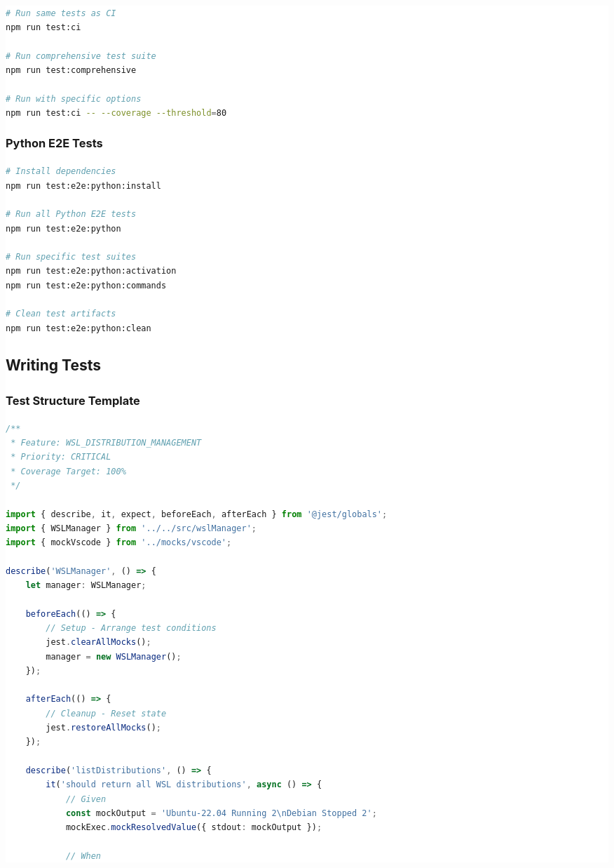 ```bash
# Run same tests as CI
npm run test:ci

# Run comprehensive test suite
npm run test:comprehensive

# Run with specific options
npm run test:ci -- --coverage --threshold=80
```

### Python E2E Tests

```bash
# Install dependencies
npm run test:e2e:python:install

# Run all Python E2E tests
npm run test:e2e:python

# Run specific test suites
npm run test:e2e:python:activation
npm run test:e2e:python:commands

# Clean test artifacts
npm run test:e2e:python:clean
```

## Writing Tests

### Test Structure Template

```typescript
/**
 * Feature: WSL_DISTRIBUTION_MANAGEMENT
 * Priority: CRITICAL
 * Coverage Target: 100%
 */

import { describe, it, expect, beforeEach, afterEach } from '@jest/globals';
import { WSLManager } from '../../src/wslManager';
import { mockVscode } from '../mocks/vscode';

describe('WSLManager', () => {
    let manager: WSLManager;

    beforeEach(() => {
        // Setup - Arrange test conditions
        jest.clearAllMocks();
        manager = new WSLManager();
    });

    afterEach(() => {
        // Cleanup - Reset state
        jest.restoreAllMocks();
    });

    describe('listDistributions', () => {
        it('should return all WSL distributions', async () => {
            // Given
            const mockOutput = 'Ubuntu-22.04 Running 2\nDebian Stopped 2';
            mockExec.mockResolvedValue({ stdout: mockOutput });

            // When
```